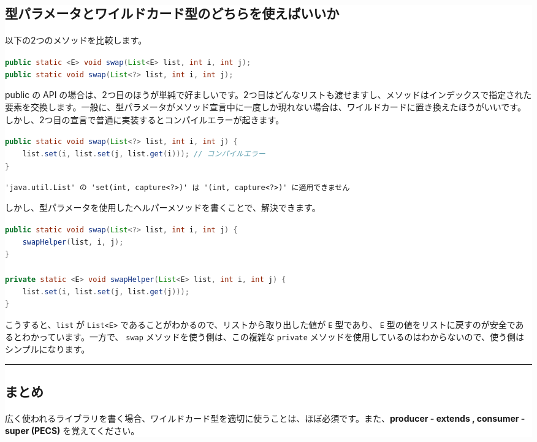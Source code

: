
## 型パラメータとワイルドカード型のどちらを使えばいいか

以下の2つのメソッドを比較します。

```java
public static <E> void swap(List<E> list, int i, int j);
public static void swap(List<?> list, int i, int j);
```

public の API の場合は、2つ目のほうが単純で好ましいです。2つ目はどんなリストも渡せますし、メソッドはインデックスで指定された要素を交換します。一般に、型パラメータがメソッド宣言中に一度しか現れない場合は、ワイルドカードに置き換えたほうがいいです。しかし、2つ目の宣言で普通に実装するとコンパイルエラーが起きます。

```java
public static void swap(List<?> list, int i, int j) {
    list.set(i, list.set(j, list.get(i))); // コンパイルエラー
}
```

```
'java.util.List' の 'set(int, capture<?>)' は '(int, capture<?>)' に適用できません
```

しかし、型パラメータを使用したヘルパーメソッドを書くことで、解決できます。

```java
public static void swap(List<?> list, int i, int j) {
    swapHelper(list, i, j);
}

private static <E> void swapHelper(List<E> list, int i, int j) {
    list.set(i, list.set(j, list.get(j)));
}
```

こうすると、`list` が `List<E>` であることがわかるので、リストから取り出した値が `E` 型であり、 `E` 型の値をリストに戻すのが安全であるとわかっています。一方で、 `swap` メソッドを使う側は、この複雑な `private` メソッドを使用しているのはわからないので、使う側はシンプルになります。

---

## まとめ

広く使われるライブラリを書く場合、ワイルドカード型を適切に使うことは、ほぼ必須です。また、**producer - extends , consumer - super (PECS)** を覚えてください。